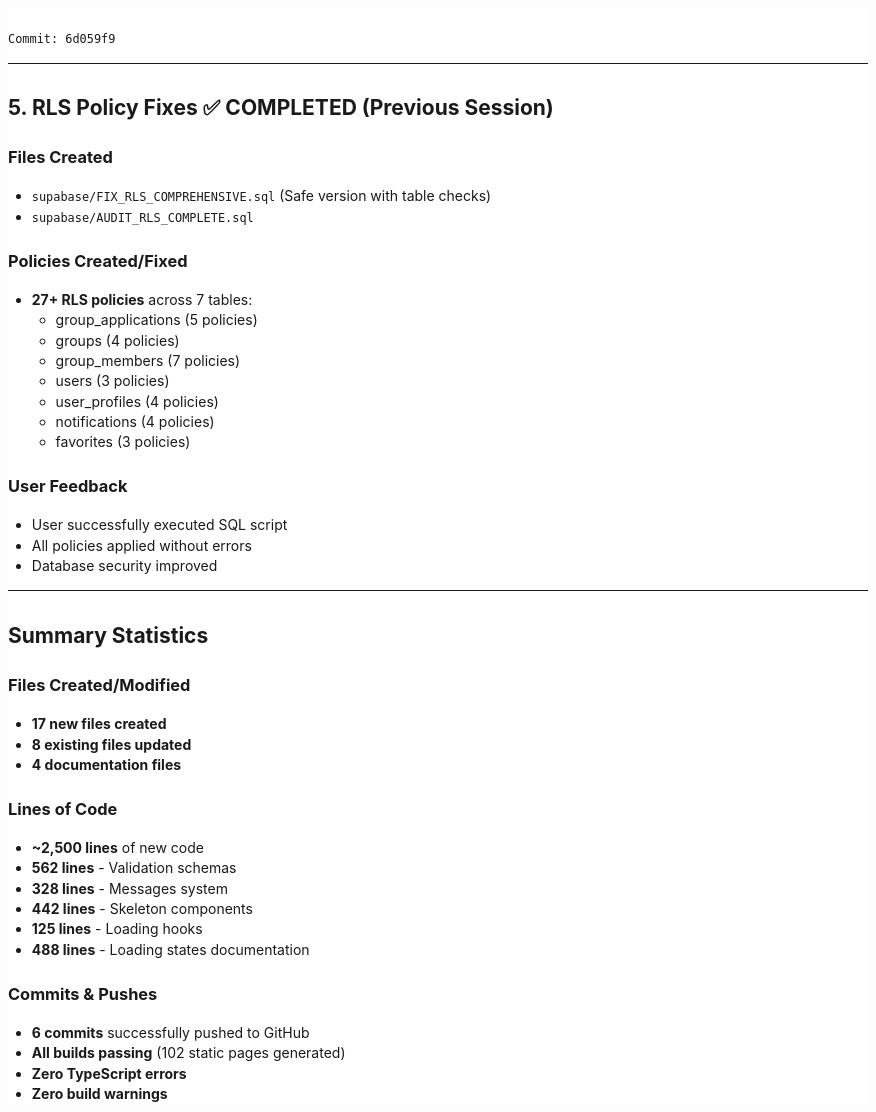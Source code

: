 ```

Commit: 6d059f9
```

---

## 5. RLS Policy Fixes ✅ COMPLETED (Previous Session)

### Files Created
- `supabase/FIX_RLS_COMPREHENSIVE.sql` (Safe version with table checks)
- `supabase/AUDIT_RLS_COMPLETE.sql`

### Policies Created/Fixed
- **27+ RLS policies** across 7 tables:
  - group_applications (5 policies)
  - groups (4 policies)
  - group_members (7 policies)
  - users (3 policies)
  - user_profiles (4 policies)
  - notifications (4 policies)
  - favorites (3 policies)

### User Feedback
- User successfully executed SQL script
- All policies applied without errors
- Database security improved

---

## Summary Statistics

### Files Created/Modified
- **17 new files created**
- **8 existing files updated**
- **4 documentation files**

### Lines of Code
- **~2,500 lines** of new code
- **562 lines** - Validation schemas
- **328 lines** - Messages system
- **442 lines** - Skeleton components
- **125 lines** - Loading hooks
- **488 lines** - Loading states documentation

### Commits & Pushes
- **6 commits** successfully pushed to GitHub
- **All builds passing** (102 static pages generated)
- **Zero TypeScript errors**
- **Zero build warnings**
